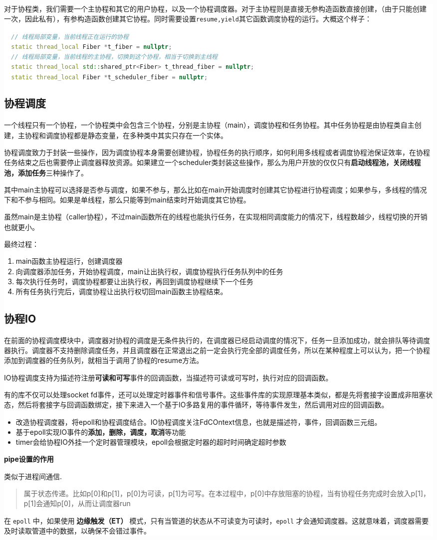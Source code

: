 对于协程类，我们需要一个主协程和其它的用户协程，以及一个协程调度器。对于主协程则是直接无参构造函数直接创建，（由于只能创建一次，因此私有），有参构造函数创建其它协程。同时需要设置`resume,yield`其它函数调度协程的运行。大概这个样子：

```cpp
  // 线程局部变量，当前线程正在运行的协程
  static thread_local Fiber *t_fiber = nullptr;
  // 线程局部变量，当前线程的主协程，切换到这个协程，相当于切换到主线程
  static thread_local std::shared_ptr<Fiber> t_thread_fiber = nullptr;
  static thread_local Fiber *t_scheduler_fiber = nullptr;
```





## 协程调度

一个线程只有一个协程，一个协程类中会包含三个协程，分别是主协程（main），调度协程和任务协程。其中任务协程是由协程类自主创建，主协程和调度协程都是静态变量，在多种类中其实只存在一个实体。

协程调度致力于封装一些操作，因为调度协程本身需要创建协程，协程任务的执行顺序，如何利用多线程或者调度协程池保证效率，在协程任务结束之后也需要停止调度器释放资源。如果建立一个scheduler类封装这些操作，那么为用户开放的仅仅只有**启动线程池，关闭线程池，添加任务**三种操作了。

其中main主协程可以选择是否参与调度，如果不参与，那么比如在main开始调度时创建其它协程进行协程调度；如果参与，多线程的情况下和不参与相同。如果是单线程，那么只能等到main结束时开始调度其它协程。

虽然main是主协程（caller协程），不过main函数所在的线程也能执行任务，在实现相同调度能力的情况下，线程数越少，线程切换的开销也就更小。

最终过程：

1. main函数主协程运行，创建调度器
2. 向调度器添加任务，开始协程调度，main让出执行权，调度协程执行任务队列中的任务
3. 每次执行任务时，调度协程都要让出执行权，再回到调度协程继续下一个任务
4. 所有任务执行完后，调度协程让出执行权切回main函数主协程结束。





## 协程IO

在前面的协程调度模块中，调度器对协程的调度是无条件执行的，在调度器已经启动调度的情况下，任务一旦添加成功，就会排队等待调度器执行。调度器不支持删除调度任务，并且调度器在正常退出之前一定会执行完全部的调度任务，所以在某种程度上可以认为，把一个协程添加到调度器的任务队列，就相当于调用了协程的resume方法。

IO协程调度支持为描述符注册**可读和可写**事件的回调函数，当描述符可读或可写时，执行对应的回调函数。

有的库不仅可以处理socket fd事件，还可以处理定时器事件和信号事件。这些事件库的实现原理基本类似，都是先将套接字设置成非阻塞状态，然后将套接字与回调函数绑定，接下来进入一个基于IO多路复用的事件循环，等待事件发生，然后调用对应的回调函数。

- 改造协程调度器，将epoll和协程调度结合。IO协程调度关注FdCOntext信息，也就是描述符，事件，回调函数三元组。
- 基于epoll实现IO事件的**添加，删除，调度，取消**等功能
- timer会给协程IO外挂一个定时器管理模块，epoll会根据定时器的超时时间确定超时参数



**pipe设置的作用**

类似于进程间通信.

> 属于状态传递。比如p[0]和p[1]，p[0]为可读，p[1]为可写。在本过程中，p[0]中存放阻塞的协程，当有协程任务完成时会放入p[1]，p[1]会通知p[0]，从而让调度器run

在 `epoll` 中，如果使用 **边缘触发（ET）** 模式，只有当管道的状态从不可读变为可读时，`epoll` 才会通知调度器。这就意味着，调度器需要及时读取管道中的数据，以确保不会错过事件。
